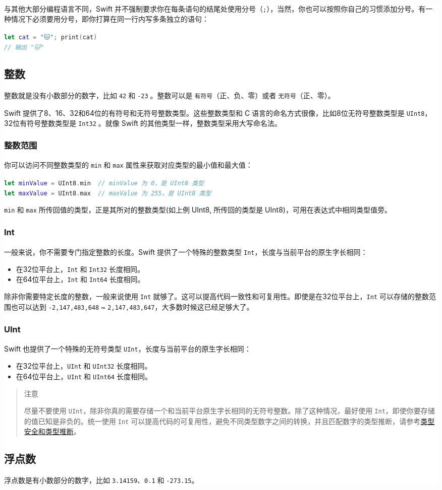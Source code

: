 与其他大部分编程语言不同，Swift 并不强制要求你在每条语句的结尾处使用分号（`;`），当然，你也可以按照你自己的习惯添加分号。有一种情况下必须要用分号，即你打算在同一行内写多条独立的语句：

```swift
let cat = "🐱"; print(cat)
// 输出 "🐱"
```

<a name="integers"></a>
## 整数

整数就是没有小数部分的数字，比如 `42` 和 `-23` 。整数可以是 `有符号`（正、负、零）或者 `无符号`（正、零）。

Swift 提供了8、16、32和64位的有符号和无符号整数类型。这些整数类型和 C 语言的命名方式很像，比如8位无符号整数类型是 `UInt8`，32位有符号整数类型是 `Int32` 。就像 Swift 的其他类型一样，整数类型采用大写命名法。

<a name="integer_bounds"></a>
### 整数范围

你可以访问不同整数类型的 `min` 和 `max` 属性来获取对应类型的最小值和最大值：

```swift
let minValue = UInt8.min  // minValue 为 0，是 UInt8 类型
let maxValue = UInt8.max  // maxValue 为 255，是 UInt8 类型
```

`min` 和 `max` 所传回值的类型，正是其所对的整数类型(如上例 UInt8, 所传回的类型是 UInt8)，可用在表达式中相同类型值旁。

<a name="Int"></a>
### Int

一般来说，你不需要专门指定整数的长度。Swift 提供了一个特殊的整数类型 `Int`，长度与当前平台的原生字长相同：

* 在32位平台上，`Int` 和 `Int32` 长度相同。
* 在64位平台上，`Int` 和 `Int64` 长度相同。

除非你需要特定长度的整数，一般来说使用 `Int` 就够了。这可以提高代码一致性和可复用性。即使是在32位平台上，`Int` 可以存储的整数范围也可以达到 `-2,147,483,648` ~ `2,147,483,647`，大多数时候这已经足够大了。

<a name="UInt"></a>
### UInt

Swift 也提供了一个特殊的无符号类型 `UInt`，长度与当前平台的原生字长相同：

* 在32位平台上，`UInt` 和 `UInt32` 长度相同。
* 在64位平台上，`UInt` 和 `UInt64` 长度相同。

> 注意
> 
> 尽量不要使用 `UInt`，除非你真的需要存储一个和当前平台原生字长相同的无符号整数。除了这种情况，最好使用 `Int`，即使你要存储的值已知是非负的。统一使用 `Int` 可以提高代码的可复用性，避免不同类型数字之间的转换，并且匹配数字的类型推断，请参考[类型安全和类型推断](#type_safety_and_type_inference)。

<a name="floating-point_numbers"></a>
## 浮点数

浮点数是有小数部分的数字，比如 `3.14159`、`0.1` 和 `-273.15`。
